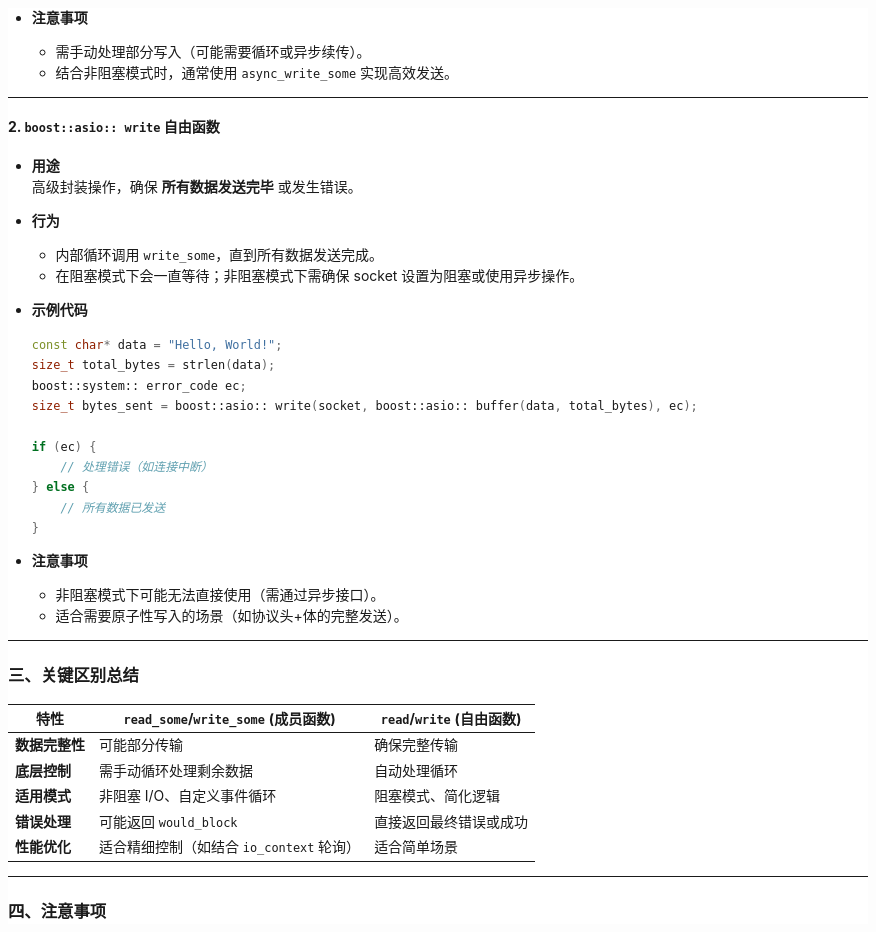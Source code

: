 - **注意事项**  

  - 需手动处理部分写入（可能需要循环或异步续传）。  
  - 结合非阻塞模式时，通常使用 `async_write_some` 实现高效发送。

---

#### **2. `boost::asio:: write` 自由函数**

- **用途**  
  高级封装操作，确保 **所有数据发送完毕** 或发生错误。

- **行为**  

  - 内部循环调用 `write_some`，直到所有数据发送完成。  
  - 在阻塞模式下会一直等待；非阻塞模式下需确保 socket 设置为阻塞或使用异步操作。

- **示例代码**  

  ```cpp
  const char* data = "Hello, World!";
  size_t total_bytes = strlen(data);
  boost::system:: error_code ec;
  size_t bytes_sent = boost::asio:: write(socket, boost::asio:: buffer(data, total_bytes), ec);
  
  if (ec) {
      // 处理错误（如连接中断）
  } else {
      // 所有数据已发送
  }
  ```

- **注意事项**  

  - 非阻塞模式下可能无法直接使用（需通过异步接口）。  
  - 适合需要原子性写入的场景（如协议头+体的完整发送）。

---

### **三、关键区别总结**

| **特性**       | `read_some`/`write_some` (成员函数)      | `read`/`write` (自由函数) |
| -------------- | ---------------------------------------- | ------------------------- |
| **数据完整性** | 可能部分传输                             | 确保完整传输              |
| **底层控制**   | 需手动循环处理剩余数据                   | 自动处理循环              |
| **适用模式**   | 非阻塞 I/O、自定义事件循环               | 阻塞模式、简化逻辑        |
| **错误处理**   | 可能返回 `would_block`                   | 直接返回最终错误或成功    |
| **性能优化**   | 适合精细控制（如结合 `io_context` 轮询） | 适合简单场景              |

---

### **四、注意事项**
